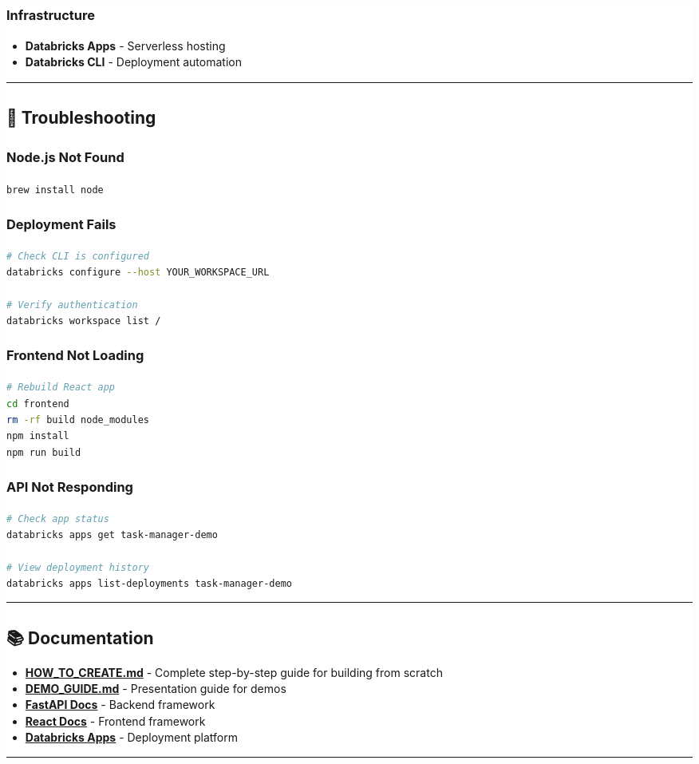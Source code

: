 ### Infrastructure
- **Databricks Apps** - Serverless hosting
- **Databricks CLI** - Deployment automation

---

## 🐛 Troubleshooting

### Node.js Not Found
```bash
brew install node
```

### Deployment Fails
```bash
# Check CLI is configured
databricks configure --host YOUR_WORKSPACE_URL

# Verify authentication
databricks workspace list /
```

### Frontend Not Loading
```bash
# Rebuild React app
cd frontend
rm -rf build node_modules
npm install
npm run build
```

### API Not Responding
```bash
# Check app status
databricks apps get task-manager-demo

# View deployment history
databricks apps list-deployments task-manager-demo
```

---

## 📚 Documentation

- **[HOW_TO_CREATE.md](./HOW_TO_CREATE.md)** - Complete step-by-step guide for building from scratch
- **[DEMO_GUIDE.md](./DEMO_GUIDE.md)** - Presentation guide for demos
- **[FastAPI Docs](https://fastapi.tiangolo.com/)** - Backend framework
- **[React Docs](https://react.dev/)** - Frontend framework
- **[Databricks Apps](https://docs.databricks.com/apps/)** - Deployment platform

---